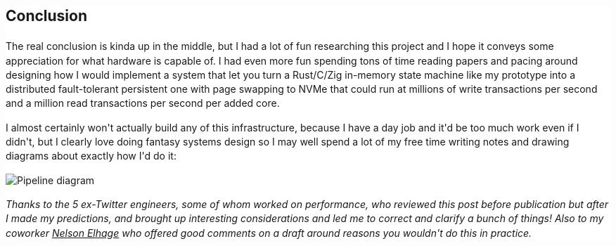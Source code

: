 ## Conclusion

The real conclusion is kinda up in the middle, but I had a lot of fun researching this project and I hope it conveys some appreciation for what hardware is capable of. I had even more fun spending tons of time reading papers and pacing around designing how I would implement a system that let you turn a Rust/C/Zig in-memory state machine like my prototype into a distributed fault-tolerant persistent one with page swapping to NVMe that could run at millions of write transactions per second and a million read transactions per second per added core.

I almost certainly won't actually build any of this infrastructure, because I have a day job and it'd be too much work even if I didn't, but I clearly love doing fantasy systems design so I may well spend a lot of my free time writing notes and drawing diagrams about exactly how I'd do it:

![Pipeline diagram]({{PAGE_ASSETS}}/pipeline.png)

*Thanks to the 5 ex-Twitter engineers, some of whom worked on performance, who reviewed this post before publication but after I made my predictions, and brought up interesting considerations and led me to correct and clarify a bunch of things! Also to my coworker [Nelson Elhage](https://nelhage.com/) who offered good comments on a draft around reasons you wouldn't do this in practice.*
